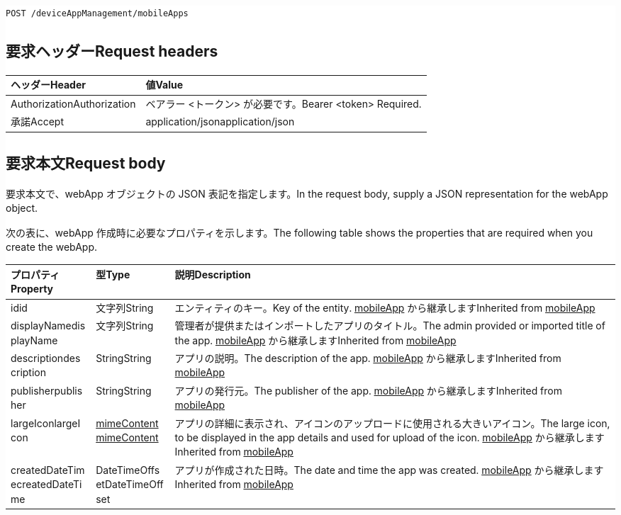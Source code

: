 ``` http
POST /deviceAppManagement/mobileApps
```

## <a name="request-headers"></a><span data-ttu-id="cfb32-119">要求ヘッダー</span><span class="sxs-lookup"><span data-stu-id="cfb32-119">Request headers</span></span>
|<span data-ttu-id="cfb32-120">ヘッダー</span><span class="sxs-lookup"><span data-stu-id="cfb32-120">Header</span></span>|<span data-ttu-id="cfb32-121">値</span><span class="sxs-lookup"><span data-stu-id="cfb32-121">Value</span></span>|
|:---|:---|
|<span data-ttu-id="cfb32-122">Authorization</span><span class="sxs-lookup"><span data-stu-id="cfb32-122">Authorization</span></span>|<span data-ttu-id="cfb32-123">ベアラー &lt;トークン&gt; が必要です。</span><span class="sxs-lookup"><span data-stu-id="cfb32-123">Bearer &lt;token&gt; Required.</span></span>|
|<span data-ttu-id="cfb32-124">承諾</span><span class="sxs-lookup"><span data-stu-id="cfb32-124">Accept</span></span>|<span data-ttu-id="cfb32-125">application/json</span><span class="sxs-lookup"><span data-stu-id="cfb32-125">application/json</span></span>|

## <a name="request-body"></a><span data-ttu-id="cfb32-126">要求本文</span><span class="sxs-lookup"><span data-stu-id="cfb32-126">Request body</span></span>
<span data-ttu-id="cfb32-127">要求本文で、webApp オブジェクトの JSON 表記を指定します。</span><span class="sxs-lookup"><span data-stu-id="cfb32-127">In the request body, supply a JSON representation for the webApp object.</span></span>

<span data-ttu-id="cfb32-128">次の表に、webApp 作成時に必要なプロパティを示します。</span><span class="sxs-lookup"><span data-stu-id="cfb32-128">The following table shows the properties that are required when you create the webApp.</span></span>

|<span data-ttu-id="cfb32-129">プロパティ</span><span class="sxs-lookup"><span data-stu-id="cfb32-129">Property</span></span>|<span data-ttu-id="cfb32-130">型</span><span class="sxs-lookup"><span data-stu-id="cfb32-130">Type</span></span>|<span data-ttu-id="cfb32-131">説明</span><span class="sxs-lookup"><span data-stu-id="cfb32-131">Description</span></span>|
|:---|:---|:---|
|<span data-ttu-id="cfb32-132">id</span><span class="sxs-lookup"><span data-stu-id="cfb32-132">id</span></span>|<span data-ttu-id="cfb32-133">文字列</span><span class="sxs-lookup"><span data-stu-id="cfb32-133">String</span></span>|<span data-ttu-id="cfb32-134">エンティティのキー。</span><span class="sxs-lookup"><span data-stu-id="cfb32-134">Key of the entity.</span></span> <span data-ttu-id="cfb32-135">[mobileApp](../resources/intune-apps-mobileapp.md) から継承します</span><span class="sxs-lookup"><span data-stu-id="cfb32-135">Inherited from [mobileApp](../resources/intune-apps-mobileapp.md)</span></span>|
|<span data-ttu-id="cfb32-136">displayName</span><span class="sxs-lookup"><span data-stu-id="cfb32-136">displayName</span></span>|<span data-ttu-id="cfb32-137">文字列</span><span class="sxs-lookup"><span data-stu-id="cfb32-137">String</span></span>|<span data-ttu-id="cfb32-138">管理者が提供またはインポートしたアプリのタイトル。</span><span class="sxs-lookup"><span data-stu-id="cfb32-138">The admin provided or imported title of the app.</span></span> <span data-ttu-id="cfb32-139">[mobileApp](../resources/intune-apps-mobileapp.md) から継承します</span><span class="sxs-lookup"><span data-stu-id="cfb32-139">Inherited from [mobileApp](../resources/intune-apps-mobileapp.md)</span></span>|
|<span data-ttu-id="cfb32-140">description</span><span class="sxs-lookup"><span data-stu-id="cfb32-140">description</span></span>|<span data-ttu-id="cfb32-141">String</span><span class="sxs-lookup"><span data-stu-id="cfb32-141">String</span></span>|<span data-ttu-id="cfb32-142">アプリの説明。</span><span class="sxs-lookup"><span data-stu-id="cfb32-142">The description of the app.</span></span> <span data-ttu-id="cfb32-143">[mobileApp](../resources/intune-apps-mobileapp.md) から継承します</span><span class="sxs-lookup"><span data-stu-id="cfb32-143">Inherited from [mobileApp](../resources/intune-apps-mobileapp.md)</span></span>|
|<span data-ttu-id="cfb32-144">publisher</span><span class="sxs-lookup"><span data-stu-id="cfb32-144">publisher</span></span>|<span data-ttu-id="cfb32-145">String</span><span class="sxs-lookup"><span data-stu-id="cfb32-145">String</span></span>|<span data-ttu-id="cfb32-146">アプリの発行元。</span><span class="sxs-lookup"><span data-stu-id="cfb32-146">The publisher of the app.</span></span> <span data-ttu-id="cfb32-147">[mobileApp](../resources/intune-apps-mobileapp.md) から継承します</span><span class="sxs-lookup"><span data-stu-id="cfb32-147">Inherited from [mobileApp](../resources/intune-apps-mobileapp.md)</span></span>|
|<span data-ttu-id="cfb32-148">largeIcon</span><span class="sxs-lookup"><span data-stu-id="cfb32-148">largeIcon</span></span>|[<span data-ttu-id="cfb32-149">mimeContent</span><span class="sxs-lookup"><span data-stu-id="cfb32-149">mimeContent</span></span>](../resources/intune-shared-mimecontent.md)|<span data-ttu-id="cfb32-150">アプリの詳細に表示され、アイコンのアップロードに使用される大きいアイコン。</span><span class="sxs-lookup"><span data-stu-id="cfb32-150">The large icon, to be displayed in the app details and used for upload of the icon.</span></span> <span data-ttu-id="cfb32-151">[mobileApp](../resources/intune-apps-mobileapp.md) から継承します</span><span class="sxs-lookup"><span data-stu-id="cfb32-151">Inherited from [mobileApp](../resources/intune-apps-mobileapp.md)</span></span>|
|<span data-ttu-id="cfb32-152">createdDateTime</span><span class="sxs-lookup"><span data-stu-id="cfb32-152">createdDateTime</span></span>|<span data-ttu-id="cfb32-153">DateTimeOffset</span><span class="sxs-lookup"><span data-stu-id="cfb32-153">DateTimeOffset</span></span>|<span data-ttu-id="cfb32-154">アプリが作成された日時。</span><span class="sxs-lookup"><span data-stu-id="cfb32-154">The date and time the app was created.</span></span> <span data-ttu-id="cfb32-155">[mobileApp](../resources/intune-apps-mobileapp.md) から継承します</span><span class="sxs-lookup"><span data-stu-id="cfb32-155">Inherited from [mobileApp](../resources/intune-apps-mobileapp.md)</span></span>|